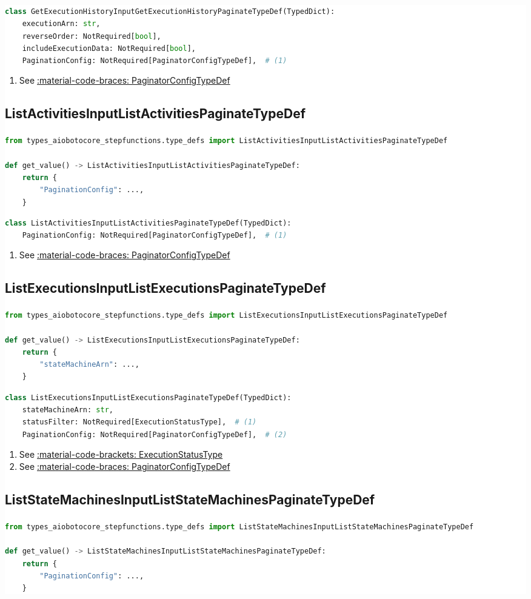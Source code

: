 ```python title="Definition"
class GetExecutionHistoryInputGetExecutionHistoryPaginateTypeDef(TypedDict):
    executionArn: str,
    reverseOrder: NotRequired[bool],
    includeExecutionData: NotRequired[bool],
    PaginationConfig: NotRequired[PaginatorConfigTypeDef],  # (1)
```

1. See [:material-code-braces: PaginatorConfigTypeDef](./type_defs.md#paginatorconfigtypedef) 
## ListActivitiesInputListActivitiesPaginateTypeDef

```python title="Usage Example"
from types_aiobotocore_stepfunctions.type_defs import ListActivitiesInputListActivitiesPaginateTypeDef

def get_value() -> ListActivitiesInputListActivitiesPaginateTypeDef:
    return {
        "PaginationConfig": ...,
    }
```

```python title="Definition"
class ListActivitiesInputListActivitiesPaginateTypeDef(TypedDict):
    PaginationConfig: NotRequired[PaginatorConfigTypeDef],  # (1)
```

1. See [:material-code-braces: PaginatorConfigTypeDef](./type_defs.md#paginatorconfigtypedef) 
## ListExecutionsInputListExecutionsPaginateTypeDef

```python title="Usage Example"
from types_aiobotocore_stepfunctions.type_defs import ListExecutionsInputListExecutionsPaginateTypeDef

def get_value() -> ListExecutionsInputListExecutionsPaginateTypeDef:
    return {
        "stateMachineArn": ...,
    }
```

```python title="Definition"
class ListExecutionsInputListExecutionsPaginateTypeDef(TypedDict):
    stateMachineArn: str,
    statusFilter: NotRequired[ExecutionStatusType],  # (1)
    PaginationConfig: NotRequired[PaginatorConfigTypeDef],  # (2)
```

1. See [:material-code-brackets: ExecutionStatusType](./literals.md#executionstatustype) 
2. See [:material-code-braces: PaginatorConfigTypeDef](./type_defs.md#paginatorconfigtypedef) 
## ListStateMachinesInputListStateMachinesPaginateTypeDef

```python title="Usage Example"
from types_aiobotocore_stepfunctions.type_defs import ListStateMachinesInputListStateMachinesPaginateTypeDef

def get_value() -> ListStateMachinesInputListStateMachinesPaginateTypeDef:
    return {
        "PaginationConfig": ...,
    }
```
